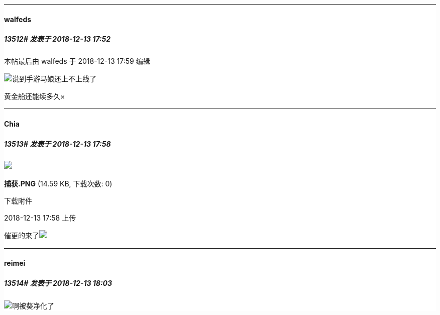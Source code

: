 



-----

####  walfeds  
##### 13512#       发表于 2018-12-13 17:52



 本帖最后由 walfeds 于 2018-12-13 17:59 编辑 

<img src="https://static.saraba1st.com/image/smiley/face2017/068.png" referrerpolicy="no-referrer">说到手游马娘还上不上线了

黄金船还能续多久×








-----

####  Chia  
##### 13513#       发表于 2018-12-13 17:58




<img src="https://img.saraba1st.com/forum/201812/13/175816simei1ckcdqcocdt.png" referrerpolicy="no-referrer">


<strong>捕获.PNG</strong> (14.59 KB, 下载次数: 0)

下载附件

2018-12-13 17:58 上传







催更的来了<img src="https://static.saraba1st.com/image/smiley/face2017/066.png" referrerpolicy="no-referrer">







-----

####  reimei  
##### 13514#       发表于 2018-12-13 18:03



<img src="https://static.saraba1st.com/image/smiley/face2017/187.png" referrerpolicy="no-referrer">啊被葵净化了




